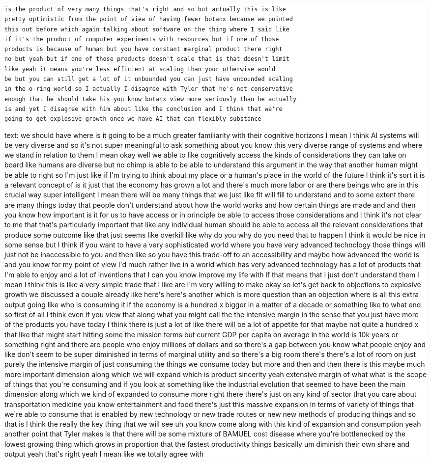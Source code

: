     is the product of very many things that's right and so but actually this is like
    pretty optimistic from the point of view of having fewer botanx because we pointed
    this out before which again talking about software on the thing where I said like
    if it's the product of computer experiments with resources but if one of those
    products is because of human but you have constant marginal product there right
    no but yeah but if one of those products doesn't scale that is that doesn't limit
    like yeah it means you're less efficient at scaling than your otherwise would
    be but you can still get a lot of it unbounded you can just have unbounded scaling
    in the o-ring world so I actually I disagree with Tyler that he's not conservative
    enough that he should take his you know botanx view more seriously than he actually
    is and yet I disagree with him about like the conclusion and I think that we're
    going to get explosive growth once we have AI that can flexibly substance
  text: we should have where is it going to be a much greater familiarity with their
    cognitive horizons I mean I think AI systems will be very diverse and so it's
    not super meaningful to ask something about you know this very diverse range of
    systems and where we stand in relation to them I mean okay well we able to like
    cognitively access the kinds of considerations they can take on board like humans
    are diverse but no chimp is able to be able to understand this argument in the
    way that another human might be able to right so I'm just like if I'm trying to
    think about my place or a human's place in the world of the future I think it's
    sort it is a relevant concept of is it just that the economy has grown a lot and
    there's much more labor or are there beings who are in this crucial way super
    intelligent I mean there will be many things that we just like fit will fill to
    understand and to some extent there are many things today that people don't understand
    about how the world works and how certain things are made and and then you know
    how important is it for us to have access or in principle be able to access those
    considerations and I think it's not clear to me that that's particularly important
    that like any individual human should be able to access all the relevant considerations
    that produce some outcome like that just seems like overkill like why do you why
    do you need that to happen I think it would be nice in some sense but I think
    if you want to have a very sophisticated world where you have very advanced technology
    those things will just not be inaccessible to you and then like so you have this
    trade-off to an accessibility and maybe how advanced the world is and you know
    for my point of view I'd much rather live in a world which has very advanced technology
    has a lot of products that I'm able to enjoy and a lot of inventions that I can
    you know improve my life with if that means that I just don't understand them
    I mean I think this is like a very simple trade that I like are I'm very willing
    to make okay so let's get back to objections to explosive growth we discussed
    a couple already like here's here's another which is more question than an objection
    where is all this extra output going like who is consuming it if the economy is
    a hundred x bigger in a matter of a decade or something like to what end so first
    of all I think even if you view that along what you might call the the intensive
    margin in the sense that you just have more of the products you have today I think
    there is just a lot of like there will be a lot of appetite for that maybe not
    quite a hundred x that like that might start hitting some the mission terms but
    current GDP per capita on average in the world is 10k years or something right
    and there are people who enjoy millions of dollars and so there's a gap between
    you know what people enjoy and like don't seem to be super diminished in terms
    of marginal utility and so there's a big room there's there's a lot of room on
    just purely the intensive margin of just consuming the things we consume today
    but more and then and then there is this maybe much more important dimension along
    which we will expand which is product sincerity yeah extensive margin of what
    what is the scope of things that you're consuming and if you look at something
    like the industrial evolution that seemed to have been the main dimension along
    which we kind of expanded to consume more right there there's just on any kind
    of sector that you care about transportation medicine you know entertainment and
    food there's just this massive expansion in terms of variety of things that we're
    able to consume that is enabled by new technology or new trade routes or new new
    methods of producing things and so that is I think the really the key thing that
    we will see uh you know come along with this kind of expansion and consumption
    yeah another point that Tyler makes is that there will be some mixture of BAMUEL
    cost disease where you're bottlenecked by the lowest growing thing which grows
    in proportion that the fastest productivity things basically um diminish their
    own share and output yeah that's right yeah I mean like we totally agree with
